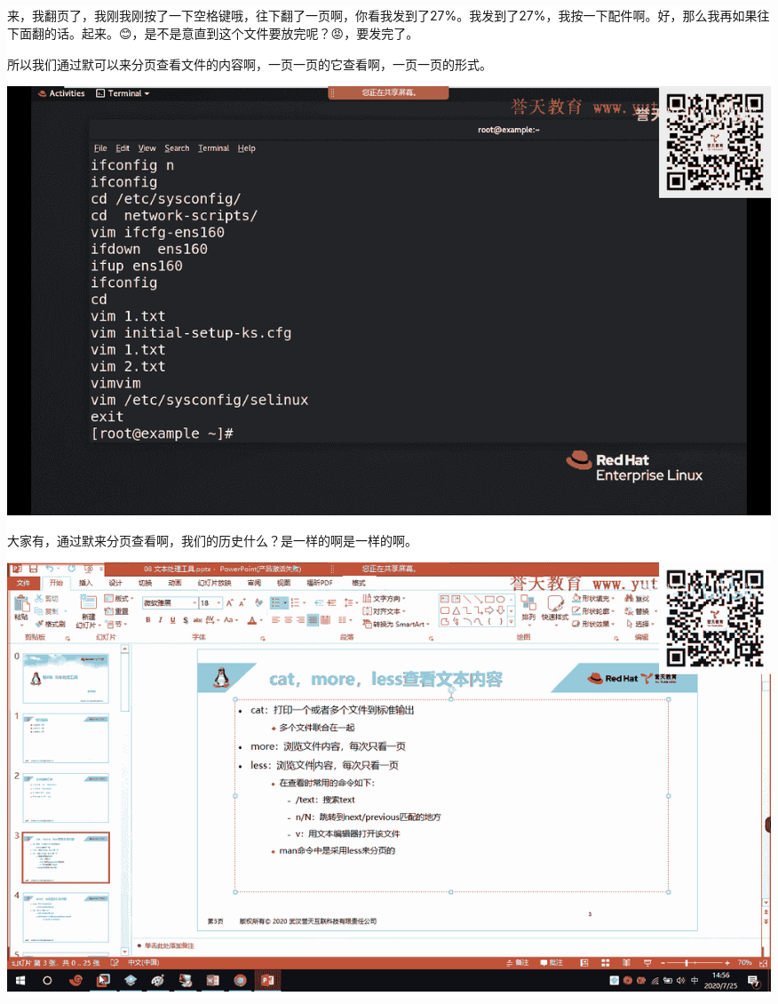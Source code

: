 来，我翻页了，我刚我刚按了一下空格键哦，往下翻了一页啊，你看我发到了27%。我发到了27%，我按一下配件啊。好，那么我再如果往下面翻的话。起来。😊，是不是意直到这个文件要放完呢？😡，要发完了。

所以我们通过默可以来分页查看文件的内容啊，一页一页的它查看啊，一页一页的形式。

![](img/b875cddc438ee544190f7778e01a5577_157.png)

大家有，通过默来分页查看啊，我们的历史什么？是一样的啊是一样的啊。

![](img/b875cddc438ee544190f7778e01a5577_159.png)
